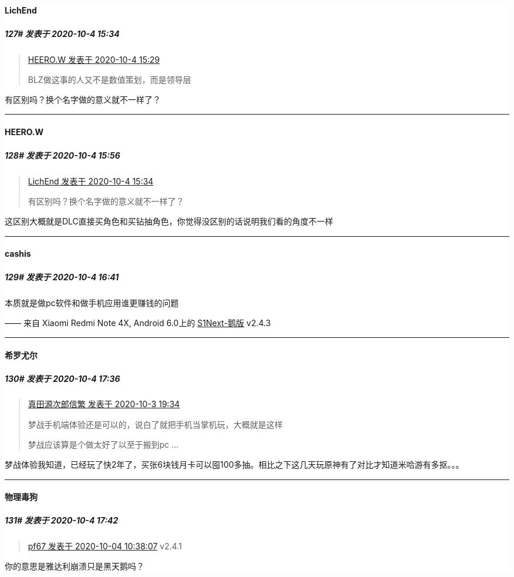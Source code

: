 ####  LichEnd  
##### 127#       发表于 2020-10-4 15:34


<blockquote><a href="httphttps://bbs.saraba1st.com/2b/forum.php?mod=redirect&amp;goto=findpost&amp;pid=48948789&amp;ptid=1963105" target="_blank">HEERO.W 发表于 2020-10-4 15:29</a>

BLZ做这事的人又不是数值策划，而是领导层</blockquote>
有区别吗？换个名字做的意义就不一样了？


-----

####  HEERO.W  
##### 128#       发表于 2020-10-4 15:56


<blockquote><a href="httphttps://bbs.saraba1st.com/2b/forum.php?mod=redirect&amp;goto=findpost&amp;pid=48948821&amp;ptid=1963105" target="_blank">LichEnd 发表于 2020-10-4 15:34</a>

有区别吗？换个名字做的意义就不一样了？</blockquote>
这区别大概就是DLC直接买角色和买钻抽角色，你觉得没区别的话说明我们看的角度不一样


-----

####  cashis  
##### 129#       发表于 2020-10-4 16:41


本质就是做pc软件和做手机应用谁更赚钱的问题

—— 来自 Xiaomi Redmi Note 4X, Android 6.0上的 [S1Next-鹅版](https://github.com/ykrank/S1-Next/releases) v2.4.3


-----

####  希罗尤尔  
##### 130#       发表于 2020-10-4 17:36


<blockquote><a href="httphttps://bbs.saraba1st.com/2b/forum.php?mod=redirect&amp;goto=findpost&amp;pid=48943259&amp;ptid=1963105" target="_blank">真田源次郎信繁 发表于 2020-10-3 19:34</a>

梦战手机端体验还是可以的，说白了就把手机当掌机玩，大概就是这样


梦战应该算是个做太好了以至于搬到pc ...</blockquote>
梦战体验我知道，已经玩了快2年了，买张6块钱月卡可以囤100多抽。相比之下这几天玩原神有了对比才知道米哈游有多抠。。。


-----

####  物理毒狗  
##### 131#       发表于 2020-10-4 17:42


<blockquote><a href="httphttps://bbs.saraba1st.com/2b/forum.php?mod=redirect&amp;goto=findpost&amp;pid=48946102&amp;ptid=1963105" target="_blank">pf67 发表于 2020-10-04 10:38:07</a>
v2.4.1</blockquote>你的意思是雅达利崩溃只是黑天鹅吗？
